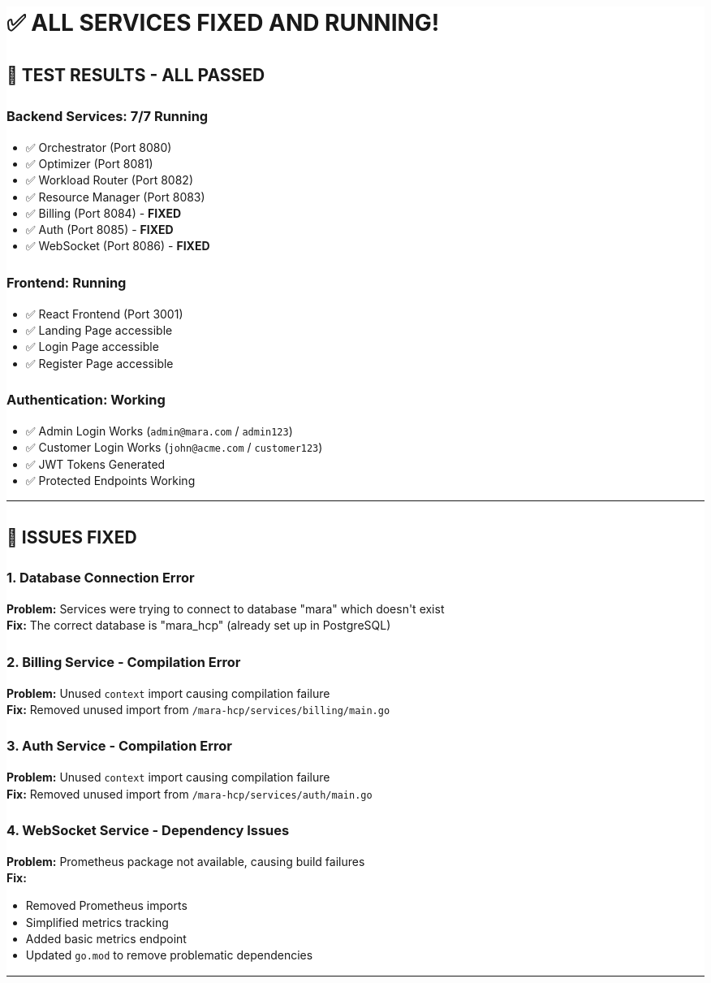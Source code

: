 # ✅ ALL SERVICES FIXED AND RUNNING!

## 🎉 TEST RESULTS - ALL PASSED

### **Backend Services: 7/7 Running**
- ✅ Orchestrator (Port 8080)
- ✅ Optimizer (Port 8081)
- ✅ Workload Router (Port 8082)
- ✅ Resource Manager (Port 8083)
- ✅ Billing (Port 8084) - **FIXED**
- ✅ Auth (Port 8085) - **FIXED**
- ✅ WebSocket (Port 8086) - **FIXED**

### **Frontend: Running**
- ✅ React Frontend (Port 3001)
- ✅ Landing Page accessible
- ✅ Login Page accessible
- ✅ Register Page accessible

### **Authentication: Working**
- ✅ Admin Login Works (`admin@mara.com` / `admin123`)
- ✅ Customer Login Works (`john@acme.com` / `customer123`)
- ✅ JWT Tokens Generated
- ✅ Protected Endpoints Working

---

## 🔧 ISSUES FIXED

### 1. **Database Connection Error**
**Problem:** Services were trying to connect to database "mara" which doesn't exist  
**Fix:** The correct database is "mara_hcp" (already set up in PostgreSQL)

### 2. **Billing Service - Compilation Error**
**Problem:** Unused `context` import causing compilation failure  
**Fix:** Removed unused import from `/mara-hcp/services/billing/main.go`

### 3. **Auth Service - Compilation Error**
**Problem:** Unused `context` import causing compilation failure  
**Fix:** Removed unused import from `/mara-hcp/services/auth/main.go`

### 4. **WebSocket Service - Dependency Issues**
**Problem:** Prometheus package not available, causing build failures  
**Fix:** 
- Removed Prometheus imports
- Simplified metrics tracking
- Added basic metrics endpoint
- Updated `go.mod` to remove problematic dependencies

---